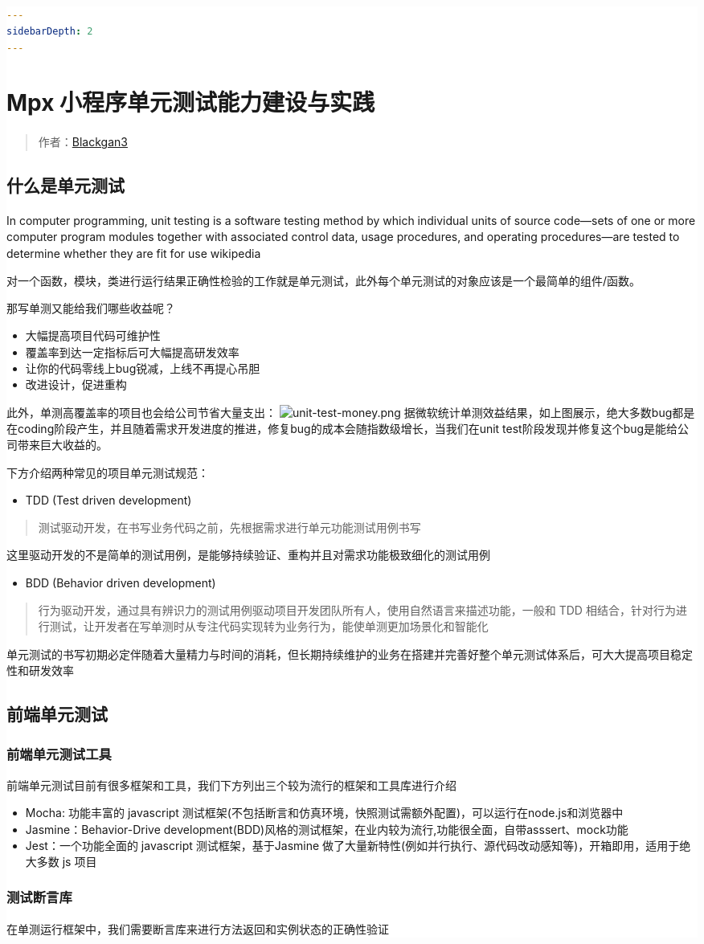 ```yaml
---
sidebarDepth: 2
---
```


# Mpx 小程序单元测试能力建设与实践
> 作者：[Blackgan3](https://github.com/Blackgan3)

## 什么是单元测试

In computer programming, unit testing is a software testing method by which individual units of source code—sets of one or more computer program modules together with associated control data, usage procedures, and operating procedures—are tested to determine whether they are fit for use wikipedia

对一个函数，模块，类进行运行结果正确性检验的工作就是单元测试，此外每个单元测试的对象应该是一个最简单的组件/函数。

那写单测又能给我们哪些收益呢？

- 大幅提高项目代码可维护性
- 覆盖率到达一定指标后可大幅提高研发效率
- 让你的代码零线上bug锐减，上线不再提心吊胆
- 改进设计，促进重构

此外，单测高覆盖率的项目也会给公司节省大量支出：
![unit-test-money.png](https://cdn.nlark.com/yuque/0/2021/png/116604/1640872105786-b7b230b4-7f65-4a0f-8dbf-e8ba89f61837.png#averageHue=%23fcfbfa&clientId=u39d6bb3b-719d-4&crop=0&crop=0&crop=1&crop=1&from=paste&height=577&id=u3d713c30&margin=%5Bobject%20Object%5D&name=unit-test-money.png&originHeight=1153&originWidth=2770&originalType=binary&ratio=1&rotation=0&showTitle=false&size=227658&status=done&style=none&taskId=u33caf2b6-ceb2-43ca-9da2-c631d845598&title=&width=1385)
据微软统计单测效益结果，如上图展示，绝大多数bug都是在coding阶段产生，并且随着需求开发进度的推进，修复bug的成本会随指数级增长，当我们在unit test阶段发现并修复这个bug是能给公司带来巨大收益的。

下方介绍两种常见的项目单元测试规范：

- TDD (Test driven development)

> 测试驱动开发，在书写业务代码之前，先根据需求进行单元功能测试用例书写


这里驱动开发的不是简单的测试用例，是能够持续验证、重构并且对需求功能极致细化的测试用例

- BDD (Behavior driven development)

> 行为驱动开发，通过具有辨识力的测试用例驱动项目开发团队所有人，使用自然语言来描述功能，一般和 TDD 相结合，针对行为进行测试，让开发者在写单测时从专注代码实现转为业务行为，能使单测更加场景化和智能化


单元测试的书写初期必定伴随着大量精力与时间的消耗，但长期持续维护的业务在搭建并完善好整个单元测试体系后，可大大提高项目稳定性和研发效率
## 前端单元测试
### 前端单元测试工具
前端单元测试目前有很多框架和工具，我们下方列出三个较为流行的框架和工具库进行介绍

- Mocha: 功能丰富的 javascript 测试框架(不包括断言和仿真环境，快照测试需额外配置)，可以运行在node.js和浏览器中
- Jasmine：Behavior-Drive development(BDD)风格的测试框架，在业内较为流行,功能很全面，自带asssert、mock功能
- Jest：一个功能全面的 javascript 测试框架，基于Jasmine 做了大量新特性(例如并行执行、源代码改动感知等)，开箱即用，适用于绝大多数 js 项目

### 测试断言库
在单测运行框架中，我们需要断言库来进行方法返回和实例状态的正确性验证
